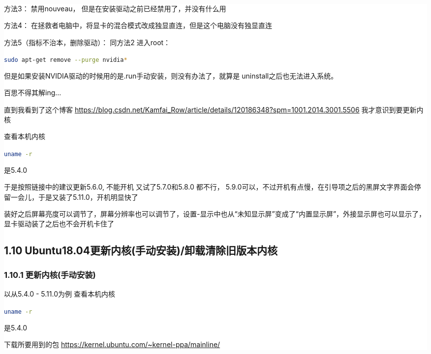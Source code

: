 
方法3：
禁用nouveau， 但是在安装驱动之前已经禁用了，并没有什么用

方法4：
在拯救者电脑中，将显卡的混合模式改成独显直连，但是这个电脑没有独显直连

方法5（指标不治本，删除驱动）：
同方法2 进入root：

```bash
sudo apt-get remove --purge nvidia*
```

但是如果安装NVIDIA驱动的时候用的是.run手动安装，则没有办法了，就算是 uninstall之后也无法进入系统。


百思不得其解ing...

直到我看到了这个博客 https://blog.csdn.net/Kamfai_Row/article/details/120186348?spm=1001.2014.3001.5506 我才意识到要更新内核


查看本机内核
```bash 
uname -r
```
是5.4.0

于是按照链接中的建议更新5.6.0, 不能开机
又试了5.7.0和5.8.0 都不行，
5.9.0可以，不过开机有点慢，在引导项之后的黑屏文字界面会停留一会儿，于是又装了5.11.0，开机明显快了

装好之后屏幕亮度可以调节了，屏幕分辨率也可以调节了，设置-显示中也从“未知显示屏”变成了“内置显示屏”，外接显示屏也可以显示了，显卡驱动装了之后也不会开机卡住了



## 1.10 Ubuntu18.04更新内核(手动安装)/卸载清除旧版本内核


### 1.10.1 更新内核(手动安装)


以从5.4.0 - 5.11.0为例
查看本机内核
```bash 
uname -r
```
是5.4.0

下载所要用到的包 https://kernel.ubuntu.com/~kernel-ppa/mainline/ 

